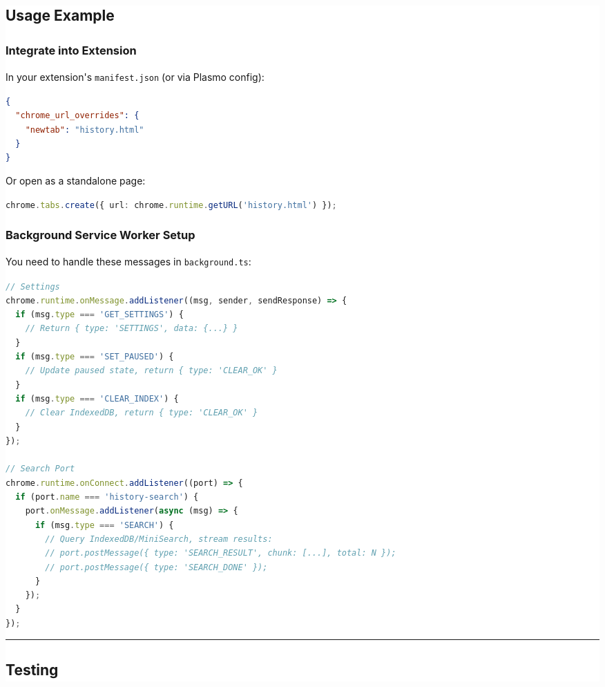 
## Usage Example

### Integrate into Extension
In your extension's `manifest.json` (or via Plasmo config):
```json
{
  "chrome_url_overrides": {
    "newtab": "history.html"
  }
}
```

Or open as a standalone page:
```ts
chrome.tabs.create({ url: chrome.runtime.getURL('history.html') });
```

### Background Service Worker Setup
You need to handle these messages in `background.ts`:

```ts
// Settings
chrome.runtime.onMessage.addListener((msg, sender, sendResponse) => {
  if (msg.type === 'GET_SETTINGS') {
    // Return { type: 'SETTINGS', data: {...} }
  }
  if (msg.type === 'SET_PAUSED') {
    // Update paused state, return { type: 'CLEAR_OK' }
  }
  if (msg.type === 'CLEAR_INDEX') {
    // Clear IndexedDB, return { type: 'CLEAR_OK' }
  }
});

// Search Port
chrome.runtime.onConnect.addListener((port) => {
  if (port.name === 'history-search') {
    port.onMessage.addListener(async (msg) => {
      if (msg.type === 'SEARCH') {
        // Query IndexedDB/MiniSearch, stream results:
        // port.postMessage({ type: 'SEARCH_RESULT', chunk: [...], total: N });
        // port.postMessage({ type: 'SEARCH_DONE' });
      }
    });
  }
});
```

---

## Testing
